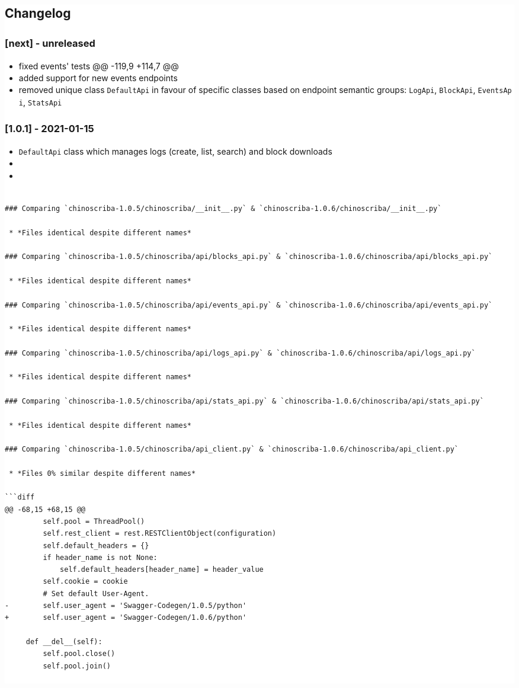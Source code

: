 ## Changelog
 
 ### [next] - unreleased
 - fixed events' tests
@@ -119,9 +114,7 @@
 - added support for new events endpoints
 - removed unique class `DefaultApi` in favour of specific classes based on
   endpoint semantic groups: `LogApi`, `BlockApi`, `EventsApi`, `StatsApi`
 
 ### [1.0.1] - 2021-01-15
 - `DefaultApi` class which manages logs (create, list, search) and block
    downloads
-
-
```

### Comparing `chinoscriba-1.0.5/chinoscriba/__init__.py` & `chinoscriba-1.0.6/chinoscriba/__init__.py`

 * *Files identical despite different names*

### Comparing `chinoscriba-1.0.5/chinoscriba/api/blocks_api.py` & `chinoscriba-1.0.6/chinoscriba/api/blocks_api.py`

 * *Files identical despite different names*

### Comparing `chinoscriba-1.0.5/chinoscriba/api/events_api.py` & `chinoscriba-1.0.6/chinoscriba/api/events_api.py`

 * *Files identical despite different names*

### Comparing `chinoscriba-1.0.5/chinoscriba/api/logs_api.py` & `chinoscriba-1.0.6/chinoscriba/api/logs_api.py`

 * *Files identical despite different names*

### Comparing `chinoscriba-1.0.5/chinoscriba/api/stats_api.py` & `chinoscriba-1.0.6/chinoscriba/api/stats_api.py`

 * *Files identical despite different names*

### Comparing `chinoscriba-1.0.5/chinoscriba/api_client.py` & `chinoscriba-1.0.6/chinoscriba/api_client.py`

 * *Files 0% similar despite different names*

```diff
@@ -68,15 +68,15 @@
         self.pool = ThreadPool()
         self.rest_client = rest.RESTClientObject(configuration)
         self.default_headers = {}
         if header_name is not None:
             self.default_headers[header_name] = header_value
         self.cookie = cookie
         # Set default User-Agent.
-        self.user_agent = 'Swagger-Codegen/1.0.5/python'
+        self.user_agent = 'Swagger-Codegen/1.0.6/python'
 
     def __del__(self):
         self.pool.close()
         self.pool.join()
 
```